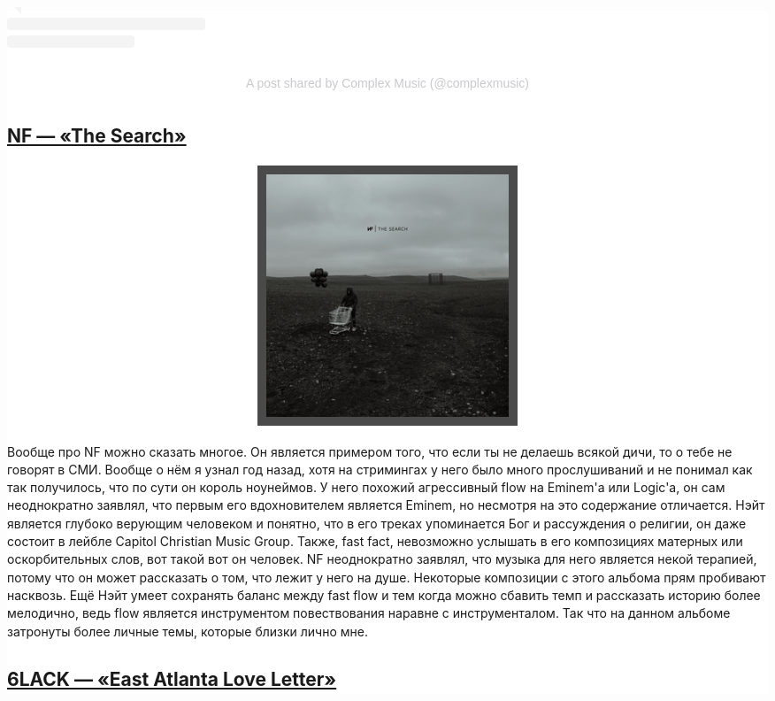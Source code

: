 <div style=" width: 0; height: 0; border-top: 8px solid #F4F4F4; border-left: 8px solid transparent; transform: translateY(-4px) translateX(8px);"></div></div></div> <div style="display: flex; flex-direction: column; flex-grow: 1; justify-content: center; margin-bottom: 24px;"> <div style=" background-color: #F4F4F4; border-radius: 4px; flex-grow: 0; height: 14px; margin-bottom: 6px; width: 224px;"></div> <div style=" background-color: #F4F4F4; border-radius: 4px; flex-grow: 0; height: 14px; width: 144px;"></div></div></a><p style=" color:#c9c8cd; font-family:Arial,sans-serif; font-size:14px; line-height:17px; margin-bottom:0; margin-top:8px; overflow:hidden; padding:8px 0 7px; text-align:center; text-overflow:ellipsis; white-space:nowrap;"><a href="https://www.instagram.com/p/CSzl4wAHM6r/?utm_source=ig_embed&amp;utm_campaign=loading" style=" color:#c9c8cd; font-family:Arial,sans-serif; font-size:14px; font-style:normal; font-weight:normal; line-height:17px; text-decoration:none;" target="_blank">A post shared by Complex Music (@complexmusic)</a></p></div></blockquote> <script async src="//www.instagram.com/embed.js"></script></center>
<p align="center"><iframe src="https://open.spotify.com/embed/album/3mH6qwIy9crq0I9YQbOuDf" width="300" height="380" frameborder="0" allowtransparency="true" allow="encrypted-media"></iframe></p>

<h2><a id="the-search" href="#top">NF — «The Search»</a></h2>
<p align="center"><img src="/assets/top5-albums/the-search.png" width=274 style="border: 10px solid #4a4a4a;"></p>
<p>Вообще про NF можно сказать многое. Он является примером того, что если ты не делаешь всякой дичи, то о тебе не говорят в СМИ. Вообще о нём я узнал год назад, хотя на стримингах у него было много прослушиваний и не понимал как так получилось, что по сути он король ноунеймов. У него похожий агрессивный flow на Eminem'а или Logic'а, он сам неоднократно заявлял, что первым его вдохновителем является Eminem, но несмотря на это содержание отличается. Нэйт является глубоко верующим человеком и понятно, что в его треках упоминается Бог и рассуждения о религии, он даже состоит в лейбле Capitol Christian Music Group. Также, fast fact, невозможно услышать в его композициях матерных или оскорбительных слов, вот такой вот он человек. NF неоднократно заявлял, что музыка для него является некой терапией, потому что он может рассказать о том, что лежит у него на душе. Некоторые композиции с этого альбома прям пробивают насквозь. Ещё Нэйт умеет сохранять баланс между fast flow и тем когда можно сбавить темп и рассказать историю более мелодично, ведь flow является инструментом повествования наравне с инструменталом. Так что на данном альбоме затронуты более личные темы, которые близки лично мне.</p>
<p align="center"><iframe src="https://open.spotify.com/embed/album/46xdC4Qcvscfs3Ai2RIHcv" width="300" height="380" frameborder="0" allowtransparency="true" allow="encrypted-media"></iframe></p>


<h2><a id="eall" href="#top">6LACK — «East Atlanta Love Letter»</a></h2>